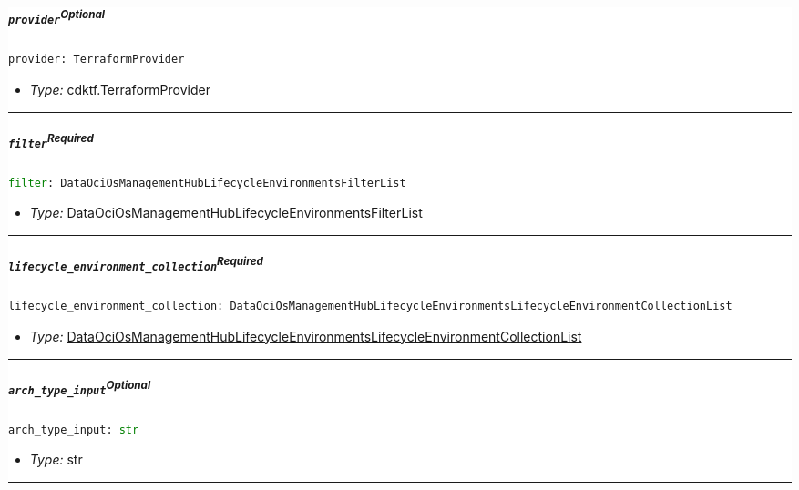 ##### `provider`<sup>Optional</sup> <a name="provider" id="rhizo-co-terraform-provider-oci.dataOciOsManagementHubLifecycleEnvironments.DataOciOsManagementHubLifecycleEnvironments.property.provider"></a>

```python
provider: TerraformProvider
```

- *Type:* cdktf.TerraformProvider

---

##### `filter`<sup>Required</sup> <a name="filter" id="rhizo-co-terraform-provider-oci.dataOciOsManagementHubLifecycleEnvironments.DataOciOsManagementHubLifecycleEnvironments.property.filter"></a>

```python
filter: DataOciOsManagementHubLifecycleEnvironmentsFilterList
```

- *Type:* <a href="#rhizo-co-terraform-provider-oci.dataOciOsManagementHubLifecycleEnvironments.DataOciOsManagementHubLifecycleEnvironmentsFilterList">DataOciOsManagementHubLifecycleEnvironmentsFilterList</a>

---

##### `lifecycle_environment_collection`<sup>Required</sup> <a name="lifecycle_environment_collection" id="rhizo-co-terraform-provider-oci.dataOciOsManagementHubLifecycleEnvironments.DataOciOsManagementHubLifecycleEnvironments.property.lifecycleEnvironmentCollection"></a>

```python
lifecycle_environment_collection: DataOciOsManagementHubLifecycleEnvironmentsLifecycleEnvironmentCollectionList
```

- *Type:* <a href="#rhizo-co-terraform-provider-oci.dataOciOsManagementHubLifecycleEnvironments.DataOciOsManagementHubLifecycleEnvironmentsLifecycleEnvironmentCollectionList">DataOciOsManagementHubLifecycleEnvironmentsLifecycleEnvironmentCollectionList</a>

---

##### `arch_type_input`<sup>Optional</sup> <a name="arch_type_input" id="rhizo-co-terraform-provider-oci.dataOciOsManagementHubLifecycleEnvironments.DataOciOsManagementHubLifecycleEnvironments.property.archTypeInput"></a>

```python
arch_type_input: str
```

- *Type:* str

---
